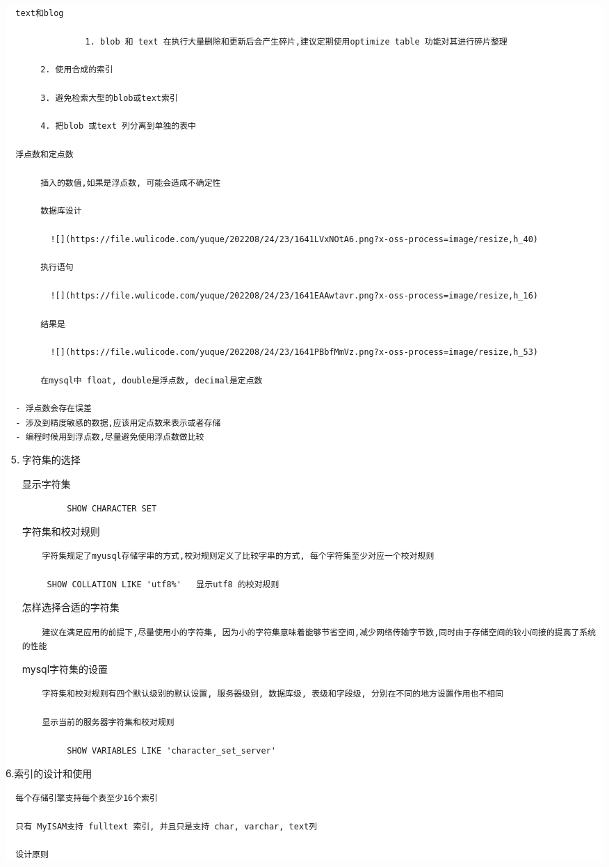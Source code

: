       text和blog 

                    1. blob 和 text 在执行大量删除和更新后会产生碎片,建议定期使用optimize table 功能对其进行碎片整理

           2. 使用合成的索引 

           3. 避免检索大型的blob或text索引 

           4. 把blob 或text 列分离到单独的表中 

      浮点数和定点数 

           插入的数值,如果是浮点数, 可能会造成不确定性 

           数据库设计 

             ![](https://file.wulicode.com/yuque/202208/24/23/1641LVxNOtA6.png?x-oss-process=image/resize,h_40)

           执行语句 

             ![](https://file.wulicode.com/yuque/202208/24/23/1641EAAwtavr.png?x-oss-process=image/resize,h_16)

           结果是 

             ![](https://file.wulicode.com/yuque/202208/24/23/1641PBbfMmVz.png?x-oss-process=image/resize,h_53)

           在mysql中 float, double是浮点数, decimal是定点数 

      - 浮点数会存在误差
      - 涉及到精度敏感的数据,应该用定点数来表示或者存储
      - 编程时候用到浮点数,尽量避免使用浮点数做比较

5. 字符集的选择

      显示字符集 

                SHOW CHARACTER SET 

      字符集和校对规则 

           字符集规定了myusql存储字串的方式,校对规则定义了比较字串的方式, 每个字符集至少对应一个校对规则 

            SHOW COLLATION LIKE 'utf8%'   显示utf8 的校对规则 

      怎样选择合适的字符集 

           建议在满足应用的前提下,尽量使用小的字符集, 因为小的字符集意味着能够节省空间,减少网络传输字节数,同时由于存储空间的较小间接的提高了系统的性能           

      mysql字符集的设置 

           字符集和校对规则有四个默认级别的默认设置, 服务器级别, 数据库级, 表级和字段级, 分别在不同的地方设置作用也不相同 

           显示当前的服务器字符集和校对规则 

                SHOW VARIABLES LIKE 'character_set_server' 

6.索引的设计和使用

      每个存储引擎支持每个表至少16个索引 

      只有 MyISAM支持 fulltext 索引, 并且只是支持 char, varchar, text列 

      设计原则 
